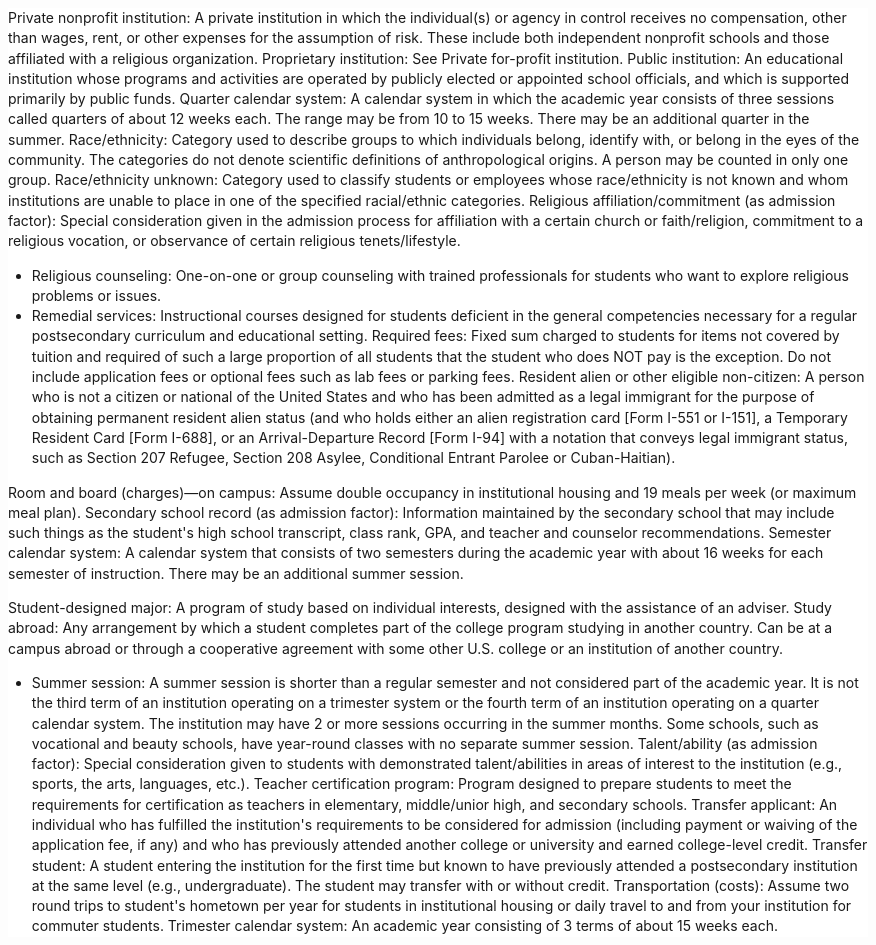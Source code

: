 Private nonprofit institution: A private institution in which the individual(s) or agency in control receives no compensation, other than wages, rent, or other expenses for the assumption of risk. These include both independent nonprofit schools and those affiliated with a religious organization.
Proprietary institution: See Private for-profit institution.
Public institution: An educational institution whose programs and activities are operated by publicly elected or appointed school officials, and which is supported primarily by public funds.
Quarter calendar system: A calendar system in which the academic year consists of three sessions called quarters of about 12 weeks each. The range may be from 10 to 15 weeks. There may be an additional quarter in the summer.
Race/ethnicity: Category used to describe groups to which individuals belong, identify with, or belong in the eyes of the community. The categories do not denote scientific definitions of anthropological origins. A person may be counted in only one group.
Race/ethnicity unknown: Category used to classify students or employees whose race/ethnicity is not known and whom institutions are unable to place in one of the specified racial/ethnic categories.
Religious affiliation/commitment (as admission factor): Special consideration given in the admission process for affiliation with a certain church or faith/religion, commitment to a religious vocation, or observance of certain religious tenets/lifestyle.

* Religious counseling: One-on-one or group counseling with trained professionals for students who want to explore religious problems or issues.
* Remedial services: Instructional courses designed for students deficient in the general competencies necessary for a regular postsecondary curriculum and educational setting.
Required fees: Fixed sum charged to students for items not covered by tuition and required of such a large proportion of all students that the student who does NOT pay is the exception. Do not include application fees or optional fees such as lab fees or parking fees.
Resident alien or other eligible non-citizen: A person who is not a citizen or national of the United States and who has been admitted as a legal immigrant for the purpose of obtaining permanent resident alien status (and who holds either an alien registration card [Form I-551 or I-151], a Temporary Resident Card [Form I-688], or an Arrival-Departure Record [Form I-94] with a notation that conveys legal immigrant status, such as Section 207 Refugee, Section 208 Asylee, Conditional Entrant Parolee or Cuban-Haitian).

Room and board (charges)—on campus: Assume double occupancy in institutional housing and 19 meals per week (or maximum meal plan).
Secondary school record (as admission factor): Information maintained by the secondary school that may include such things as the student's high school transcript, class rank, GPA, and teacher and counselor recommendations.
Semester calendar system: A calendar system that consists of two semesters during the academic year with about 16 weeks for each semester of instruction. There may be an additional summer session.

Student-designed major: A program of study based on individual interests, designed with the assistance of an adviser.
Study abroad: Any arrangement by which a student completes part of the college program studying in another country. Can be at a campus abroad or through a cooperative agreement with some other U.S. college or an institution of another country.

* Summer session: A summer session is shorter than a regular semester and not considered part of the academic year. It is not the third term of an institution operating on a trimester system or the fourth term of an institution operating on a quarter calendar system. The institution may have 2 or more sessions occurring in the summer months. Some schools, such as vocational and beauty schools, have year-round classes with no separate summer session.
Talent/ability (as admission factor): Special consideration given to students with demonstrated talent/abilities in areas of interest to the institution (e.g., sports, the arts, languages, etc.).
Teacher certification program: Program designed to prepare students to meet the requirements for certification as teachers in elementary, middle/unior high, and secondary schools.
Transfer applicant: An individual who has fulfilled the institution's requirements to be considered for admission (including payment or waiving of the application fee, if any) and who has previously attended another college or university and earned college-level credit.
Transfer student: A student entering the institution for the first time but known to have previously attended a postsecondary institution at the same level (e.g., undergraduate). The student may transfer with or without credit.
Transportation (costs): Assume two round trips to student's hometown per year for students in institutional housing or daily travel to and from your institution for commuter students.
Trimester calendar system: An academic year consisting of 3 terms of about 15 weeks each.